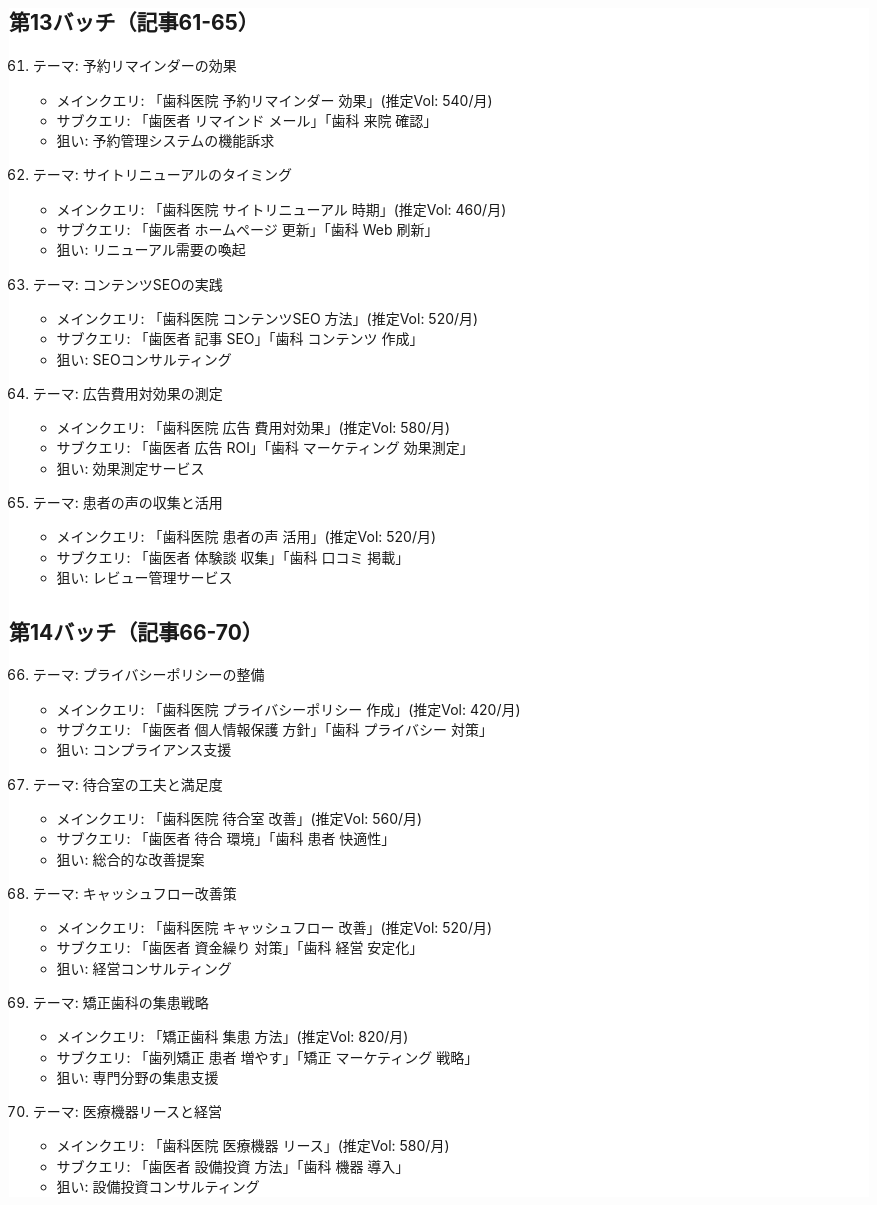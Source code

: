 ## 第13バッチ（記事61-65）

61. テーマ: 予約リマインダーの効果
    - メインクエリ: 「歯科医院 予約リマインダー 効果」(推定Vol: 540/月)
    - サブクエリ: 「歯医者 リマインド メール」「歯科 来院 確認」
    - 狙い: 予約管理システムの機能訴求

62. テーマ: サイトリニューアルのタイミング
    - メインクエリ: 「歯科医院 サイトリニューアル 時期」(推定Vol: 460/月)
    - サブクエリ: 「歯医者 ホームページ 更新」「歯科 Web 刷新」
    - 狙い: リニューアル需要の喚起

63. テーマ: コンテンツSEOの実践
    - メインクエリ: 「歯科医院 コンテンツSEO 方法」(推定Vol: 520/月)
    - サブクエリ: 「歯医者 記事 SEO」「歯科 コンテンツ 作成」
    - 狙い: SEOコンサルティング

64. テーマ: 広告費用対効果の測定
    - メインクエリ: 「歯科医院 広告 費用対効果」(推定Vol: 580/月)
    - サブクエリ: 「歯医者 広告 ROI」「歯科 マーケティング 効果測定」
    - 狙い: 効果測定サービス

65. テーマ: 患者の声の収集と活用
    - メインクエリ: 「歯科医院 患者の声 活用」(推定Vol: 520/月)
    - サブクエリ: 「歯医者 体験談 収集」「歯科 口コミ 掲載」
    - 狙い: レビュー管理サービス

## 第14バッチ（記事66-70）

66. テーマ: プライバシーポリシーの整備
    - メインクエリ: 「歯科医院 プライバシーポリシー 作成」(推定Vol: 420/月)
    - サブクエリ: 「歯医者 個人情報保護 方針」「歯科 プライバシー 対策」
    - 狙い: コンプライアンス支援

67. テーマ: 待合室の工夫と満足度
    - メインクエリ: 「歯科医院 待合室 改善」(推定Vol: 560/月)
    - サブクエリ: 「歯医者 待合 環境」「歯科 患者 快適性」
    - 狙い: 総合的な改善提案

68. テーマ: キャッシュフロー改善策
    - メインクエリ: 「歯科医院 キャッシュフロー 改善」(推定Vol: 520/月)
    - サブクエリ: 「歯医者 資金繰り 対策」「歯科 経営 安定化」
    - 狙い: 経営コンサルティング

69. テーマ: 矯正歯科の集患戦略
    - メインクエリ: 「矯正歯科 集患 方法」(推定Vol: 820/月)
    - サブクエリ: 「歯列矯正 患者 増やす」「矯正 マーケティング 戦略」
    - 狙い: 専門分野の集患支援

70. テーマ: 医療機器リースと経営
    - メインクエリ: 「歯科医院 医療機器 リース」(推定Vol: 580/月)
    - サブクエリ: 「歯医者 設備投資 方法」「歯科 機器 導入」
    - 狙い: 設備投資コンサルティング
